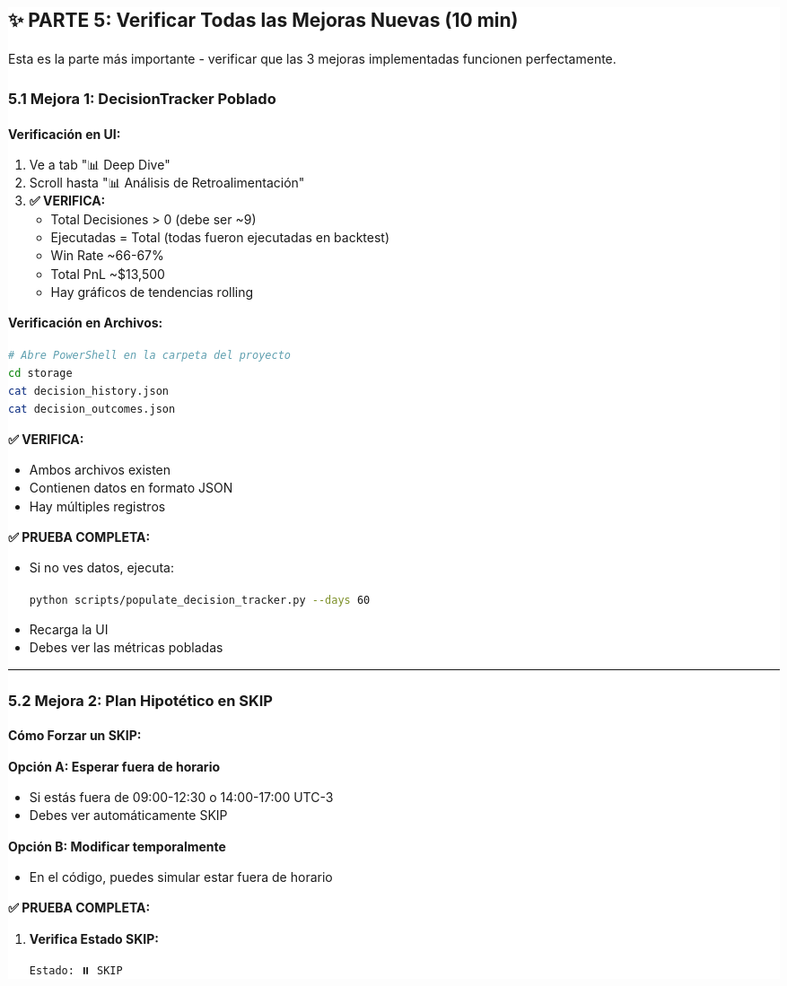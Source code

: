 ## ✨ PARTE 5: Verificar Todas las Mejoras Nuevas (10 min)

Esta es la parte más importante - verificar que las 3 mejoras implementadas funcionen perfectamente.

### 5.1 Mejora 1: DecisionTracker Poblado

**Verificación en UI:**

1. Ve a tab "📊 Deep Dive"
2. Scroll hasta "📊 Análisis de Retroalimentación"
3. **✅ VERIFICA:**
   - Total Decisiones > 0 (debe ser ~9)
   - Ejecutadas = Total (todas fueron ejecutadas en backtest)
   - Win Rate ~66-67%
   - Total PnL ~$13,500
   - Hay gráficos de tendencias rolling

**Verificación en Archivos:**

```bash
# Abre PowerShell en la carpeta del proyecto
cd storage
cat decision_history.json
cat decision_outcomes.json
```

**✅ VERIFICA:**
- Ambos archivos existen
- Contienen datos en formato JSON
- Hay múltiples registros

**✅ PRUEBA COMPLETA:**
- Si no ves datos, ejecuta:
  ```bash
  python scripts/populate_decision_tracker.py --days 60
  ```
- Recarga la UI
- Debes ver las métricas pobladas

---

### 5.2 Mejora 2: Plan Hipotético en SKIP

**Cómo Forzar un SKIP:**

**Opción A: Esperar fuera de horario**
- Si estás fuera de 09:00-12:30 o 14:00-17:00 UTC-3
- Debes ver automáticamente SKIP

**Opción B: Modificar temporalmente**
- En el código, puedes simular estar fuera de horario

**✅ PRUEBA COMPLETA:**

1. **Verifica Estado SKIP:**
   ```
   Estado: ⏸️ SKIP
   ```
